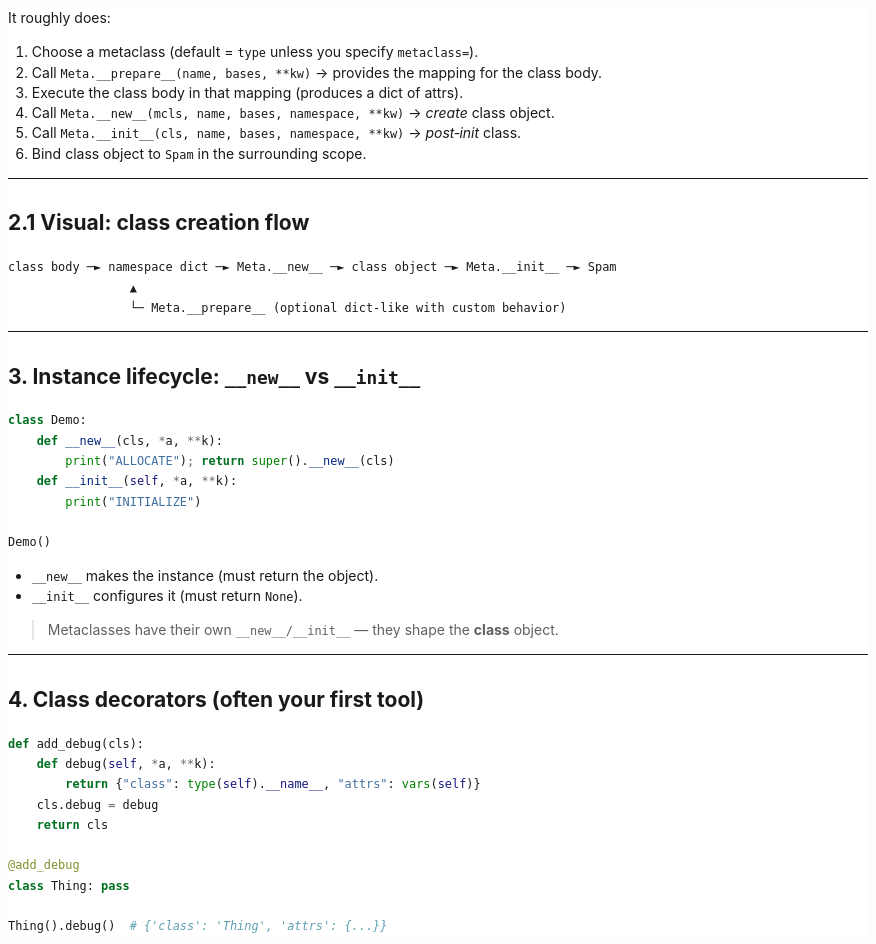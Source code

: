 It roughly does:

1. Choose a metaclass (default = `type` unless you specify `metaclass=`).
2. Call `Meta.__prepare__(name, bases, **kw)` → provides the mapping for the class body.
3. Execute the class body in that mapping (produces a dict of attrs).
4. Call `Meta.__new__(mcls, name, bases, namespace, **kw)` → _create_ class object.
5. Call `Meta.__init__(cls, name, bases, namespace, **kw)` → _post‑init_ class.
6. Bind class object to `Spam` in the surrounding scope.

---

## 2.1 Visual: class creation flow

```
class body ─► namespace dict ─► Meta.__new__ ─► class object ─► Meta.__init__ ─► Spam
                 ▲
                 └─ Meta.__prepare__ (optional dict-like with custom behavior)
```

---

## 3. Instance lifecycle: `__new__` vs `__init__`

```python
class Demo:
    def __new__(cls, *a, **k):
        print("ALLOCATE"); return super().__new__(cls)
    def __init__(self, *a, **k):
        print("INITIALIZE")

Demo()
```

- `__new__` makes the instance (must return the object).
- `__init__` configures it (must return `None`).

> Metaclasses have their own `__new__/__init__` — they shape the **class** object.

---

## 4. Class decorators (often your first tool)

```python
def add_debug(cls):
    def debug(self, *a, **k):
        return {"class": type(self).__name__, "attrs": vars(self)}
    cls.debug = debug
    return cls

@add_debug
class Thing: pass

Thing().debug()  # {'class': 'Thing', 'attrs': {...}}
```
